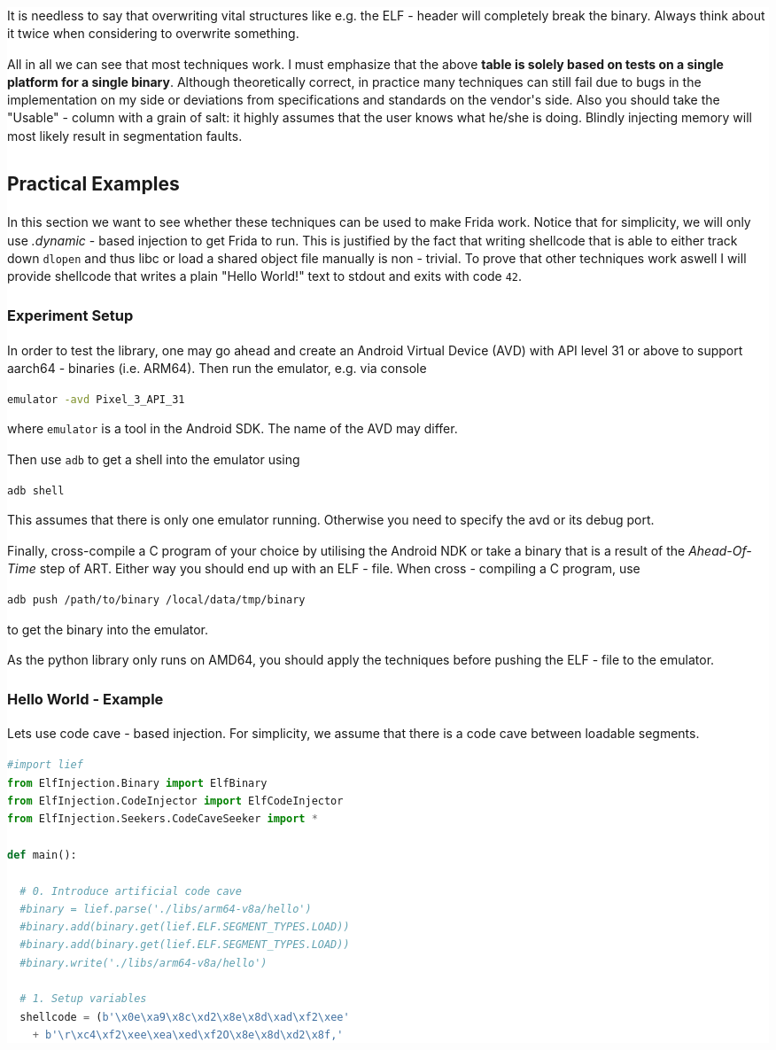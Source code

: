 It is needless to say that overwriting vital structures like e.g. the ELF - header will completely break the binary. Always think about it twice when considering to overwrite something.

All in all we can see that most techniques work. I must emphasize that the above **table is solely based on tests on a single platform for a single binary**. Although theoretically correct, in practice many techniques can still fail due to bugs in the implementation on my side or deviations from specifications and standards on the vendor's side. Also you should take the "Usable" - column with a grain of salt: it highly assumes that the user knows what he/she is doing. Blindly injecting memory will most likely result in segmentation faults.

## Practical Examples

In this section we want to see whether these techniques can be used to make Frida work. Notice that for simplicity, we will only use *.dynamic* - based injection to get Frida to run. This is justified by the fact that writing shellcode that is able to either track down `dlopen` and thus libc or load a shared object file manually is non - trivial. To prove that other techniques work aswell I will provide shellcode that writes a plain "Hello World!" text to stdout and exits with code `42`.

### Experiment Setup

In order to test the library, one may go ahead and create an Android Virtual Device (AVD) with API level 31 or above to support aarch64 - binaries (i.e. ARM64). Then run the emulator, e.g. via console
```bash
emulator -avd Pixel_3_API_31
```
where `emulator` is a tool in the Android SDK. The name of the AVD may differ.

Then use `adb` to get a shell into the emulator using
```
adb shell
```
This assumes that there is only one emulator running. Otherwise you need to specify the avd or its debug port.

Finally, cross-compile a C program of your choice by utilising the Android NDK or take a binary that is a result of the *Ahead-Of-Time* step of ART. Either way you should end up with an ELF - file. When cross - compiling a C program, use
```
adb push /path/to/binary /local/data/tmp/binary
```
to get the binary into the emulator.

As the python library only runs on AMD64, you should apply the techniques before pushing the ELF - file to the emulator.

### Hello World - Example

Lets use code cave - based injection. For simplicity, we assume that there is a code cave between loadable segments.
```python
#import lief
from ElfInjection.Binary import ElfBinary
from ElfInjection.CodeInjector import ElfCodeInjector
from ElfInjection.Seekers.CodeCaveSeeker import *

def main():

  # 0. Introduce artificial code cave
  #binary = lief.parse('./libs/arm64-v8a/hello')
  #binary.add(binary.get(lief.ELF.SEGMENT_TYPES.LOAD))
  #binary.add(binary.get(lief.ELF.SEGMENT_TYPES.LOAD))
  #binary.write('./libs/arm64-v8a/hello')

  # 1. Setup variables
  shellcode = (b'\x0e\xa9\x8c\xd2\x8e\x8d\xad\xf2\xee'
    + b'\r\xc4\xf2\xee\xea\xed\xf2O\x8e\x8d\xd2\x8f,'
```